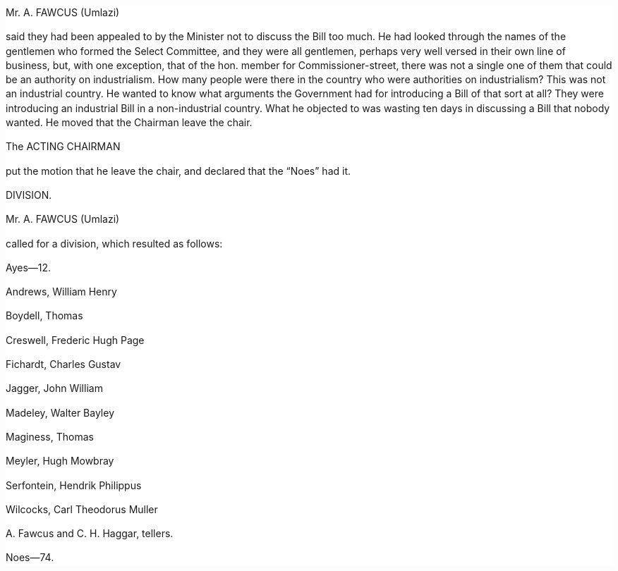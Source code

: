 </speech>

<speech by="#fawcus">

<from>Mr. <person refersTo="hansard_za">A. FAWCUS</person> (Umlazi)</from>

<p>said they had been appealed to by the Minister not to discuss the Bill too much. He had looked through the names of the gentlemen who formed the Select Committee, and they were all gentlemen, perhaps very well versed in their own line of business, but, with one exception, that of the hon. member for Commissioner-street, there was not a single one of them that could be an authority on industrialism. How many people were there in the country who were <span class="col_3619-3620" refersTo="page_1816"/>authorities on industrialism&#x003F; This was not an industrial country. He wanted to know what arguments the Government had for introducing a Bill of that sort at all&#x003F; They were introducing an industrial Bill in a non-industrial country. What he objected to was wasting ten days in discussing a Bill that nobody wanted. He moved that the Chairman leave the chair.</p>

</speech>

<speech by="#acting_chairman">

<from>The <person refersTo="hansard_za">ACTING CHAIRMAN</person></from>

<p>put the motion that he leave the chair, and declared that the &#x201C;Noes&#x201D; had it.</p>

</speech>

</debateSection>

<debateSection name="#division">

<heading>DIVISION.</heading>

<speech by="#fawcus">

<from>Mr. <person refersTo="hansard_za">A. FAWCUS</person> (Umlazi)</from>

<p>called for a division, which resulted as follows:</p>

<p>Ayes&#x2014;12.</p>

<p>Andrews, William Henry</p>

<p>Boydell, Thomas</p>

<p>Creswell, Frederic Hugh Page</p>

<p>Fichardt, Charles Gustav</p>

<p>Jagger, John William</p>

<p>Madeley, Walter Bayley</p>

<p>Maginess, Thomas</p>

<p>Meyler, Hugh Mowbray</p>

<p>Serfontein, Hendrik Philippus</p>

<p>Wilcocks, Carl Theodorus Muller</p>

<p>A. Fawcus and C. H. Haggar, tellers.</p>

<p>Noes&#x2014;74.</p>
